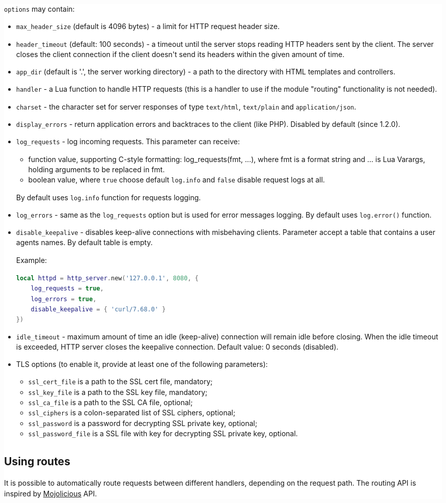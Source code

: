 `options` may contain:

* `max_header_size` (default is 4096 bytes) - a limit for
  HTTP request header size.
* `header_timeout` (default: 100 seconds) - a timeout until
  the server stops reading HTTP headers sent by the client.
  The server closes the client connection if the client doesn't
  send its headers within the given amount of time.
* `app_dir` (default is '.', the server working directory) -
  a path to the directory with HTML templates and controllers.
* `handler` - a Lua function to handle HTTP requests (this is
  a handler to use if the module "routing" functionality is not
  needed).
* `charset` - the character set for server responses of
  type `text/html`, `text/plain` and `application/json`.
* `display_errors` - return application errors and backtraces to the client
  (like PHP). Disabled by default (since 1.2.0).
* `log_requests` - log incoming requests. This parameter can receive:
    - function value, supporting C-style formatting: log_requests(fmt, ...), where fmt is a format string and ... is Lua Varargs, holding arguments to be replaced in fmt.
    - boolean value, where `true` choose default `log.info` and `false` disable request logs at all.

  By default uses `log.info` function for requests logging.
* `log_errors` - same as the `log_requests` option but is used for error messages logging. By default uses `log.error()` function.
* `disable_keepalive` - disables keep-alive connections with misbehaving
  clients. Parameter accept a table that contains a user agents names.
  By default table is empty.

  Example:

  ```lua
  local httpd = http_server.new('127.0.0.1', 8080, {
      log_requests = true,
      log_errors = true,
      disable_keepalive = { 'curl/7.68.0' }
  })
  ```

* `idle_timeout` - maximum amount of time an idle (keep-alive) connection will
  remain idle before closing. When the idle timeout is exceeded, HTTP server
  closes the keepalive connection. Default value: 0 seconds (disabled).
* TLS options (to enable it, provide at least one of the following parameters):
    * `ssl_cert_file` is a path to the SSL cert file, mandatory;
    * `ssl_key_file` is a path to the SSL key file, mandatory;
    * `ssl_ca_file` is a path to the SSL CA file, optional;
    * `ssl_ciphers` is a colon-separated list of SSL ciphers, optional;
    * `ssl_password` is a password for decrypting SSL private key, optional;
    * `ssl_password_file` is a SSL file with key for decrypting SSL private key, optional.

## Using routes

It is possible to automatically route requests between different
handlers, depending on the request path. The routing API is inspired
by [Mojolicious](http://mojolicio.us/perldoc/Mojolicious/Guides/Routing) API.
